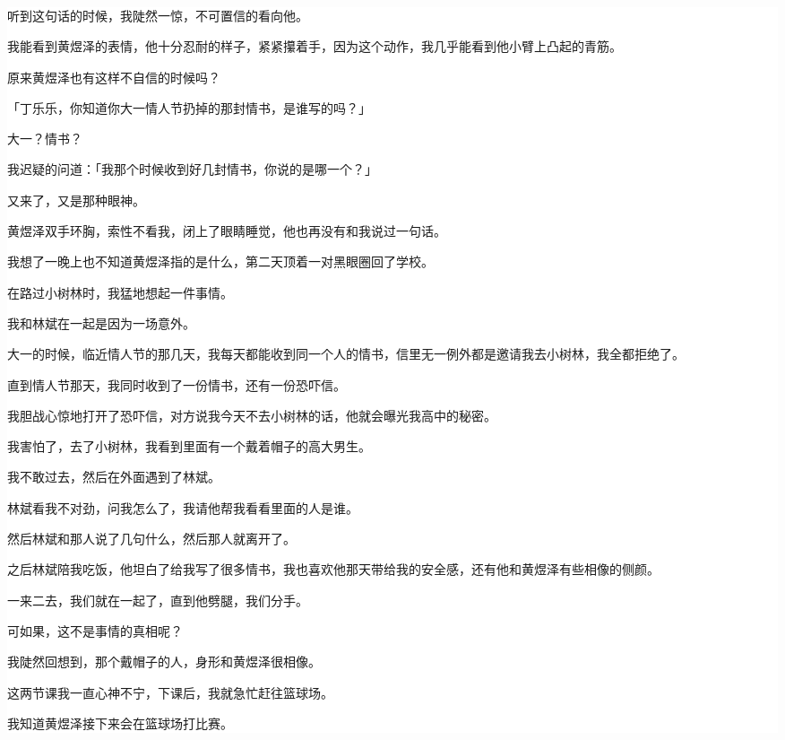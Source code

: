 
听到这句话的时候，我陡然一惊，不可置信的看向他。


我能看到黄煜泽的表情，他十分忍耐的样子，紧紧攥着手，因为这个动作，我几乎能看到他小臂上凸起的青筋。


原来黄煜泽也有这样不自信的时候吗？


「丁乐乐，你知道你大一情人节扔掉的那封情书，是谁写的吗？」


大一？情书？


我迟疑的问道：「我那个时候收到好几封情书，你说的是哪一个？」


又来了，又是那种眼神。


黄煜泽双手环胸，索性不看我，闭上了眼睛睡觉，他也再没有和我说过一句话。


我想了一晚上也不知道黄煜泽指的是什么，第二天顶着一对黑眼圈回了学校。


在路过小树林时，我猛地想起一件事情。


我和林斌在一起是因为一场意外。


大一的时候，临近情人节的那几天，我每天都能收到同一个人的情书，信里无一例外都是邀请我去小树林，我全都拒绝了。


直到情人节那天，我同时收到了一份情书，还有一份恐吓信。


我胆战心惊地打开了恐吓信，对方说我今天不去小树林的话，他就会曝光我高中的秘密。


我害怕了，去了小树林，我看到里面有一个戴着帽子的高大男生。


我不敢过去，然后在外面遇到了林斌。


林斌看我不对劲，问我怎么了，我请他帮我看看里面的人是谁。


然后林斌和那人说了几句什么，然后那人就离开了。


之后林斌陪我吃饭，他坦白了给我写了很多情书，我也喜欢他那天带给我的安全感，还有他和黄煜泽有些相像的侧颜。


一来二去，我们就在一起了，直到他劈腿，我们分手。


可如果，这不是事情的真相呢？


我陡然回想到，那个戴帽子的人，身形和黄煜泽很相像。


这两节课我一直心神不宁，下课后，我就急忙赶往篮球场。


我知道黄煜泽接下来会在篮球场打比赛。

